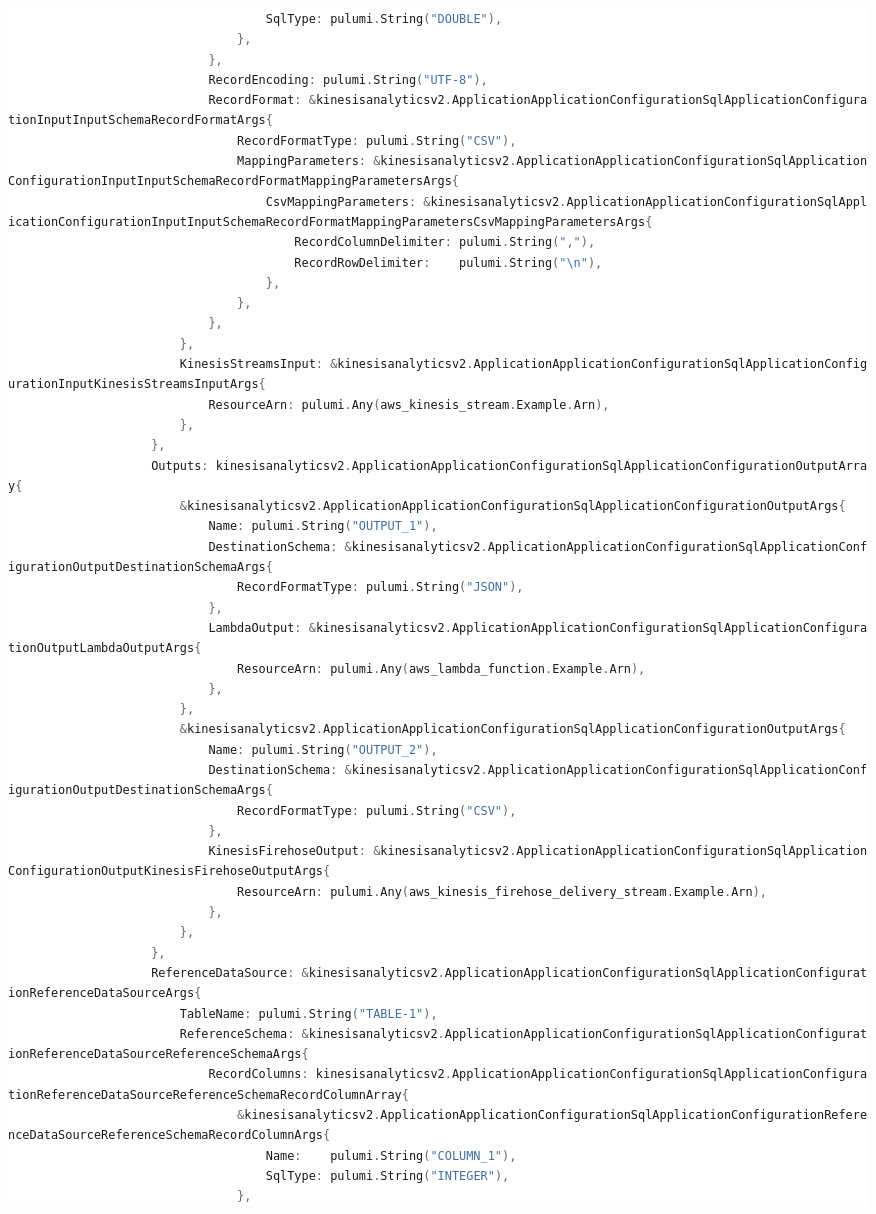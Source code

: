 ```go
									SqlType: pulumi.String("DOUBLE"),
								},
							},
							RecordEncoding: pulumi.String("UTF-8"),
							RecordFormat: &kinesisanalyticsv2.ApplicationApplicationConfigurationSqlApplicationConfigurationInputInputSchemaRecordFormatArgs{
								RecordFormatType: pulumi.String("CSV"),
								MappingParameters: &kinesisanalyticsv2.ApplicationApplicationConfigurationSqlApplicationConfigurationInputInputSchemaRecordFormatMappingParametersArgs{
									CsvMappingParameters: &kinesisanalyticsv2.ApplicationApplicationConfigurationSqlApplicationConfigurationInputInputSchemaRecordFormatMappingParametersCsvMappingParametersArgs{
										RecordColumnDelimiter: pulumi.String(","),
										RecordRowDelimiter:    pulumi.String("\n"),
									},
								},
							},
						},
						KinesisStreamsInput: &kinesisanalyticsv2.ApplicationApplicationConfigurationSqlApplicationConfigurationInputKinesisStreamsInputArgs{
							ResourceArn: pulumi.Any(aws_kinesis_stream.Example.Arn),
						},
					},
					Outputs: kinesisanalyticsv2.ApplicationApplicationConfigurationSqlApplicationConfigurationOutputArray{
						&kinesisanalyticsv2.ApplicationApplicationConfigurationSqlApplicationConfigurationOutputArgs{
							Name: pulumi.String("OUTPUT_1"),
							DestinationSchema: &kinesisanalyticsv2.ApplicationApplicationConfigurationSqlApplicationConfigurationOutputDestinationSchemaArgs{
								RecordFormatType: pulumi.String("JSON"),
							},
							LambdaOutput: &kinesisanalyticsv2.ApplicationApplicationConfigurationSqlApplicationConfigurationOutputLambdaOutputArgs{
								ResourceArn: pulumi.Any(aws_lambda_function.Example.Arn),
							},
						},
						&kinesisanalyticsv2.ApplicationApplicationConfigurationSqlApplicationConfigurationOutputArgs{
							Name: pulumi.String("OUTPUT_2"),
							DestinationSchema: &kinesisanalyticsv2.ApplicationApplicationConfigurationSqlApplicationConfigurationOutputDestinationSchemaArgs{
								RecordFormatType: pulumi.String("CSV"),
							},
							KinesisFirehoseOutput: &kinesisanalyticsv2.ApplicationApplicationConfigurationSqlApplicationConfigurationOutputKinesisFirehoseOutputArgs{
								ResourceArn: pulumi.Any(aws_kinesis_firehose_delivery_stream.Example.Arn),
							},
						},
					},
					ReferenceDataSource: &kinesisanalyticsv2.ApplicationApplicationConfigurationSqlApplicationConfigurationReferenceDataSourceArgs{
						TableName: pulumi.String("TABLE-1"),
						ReferenceSchema: &kinesisanalyticsv2.ApplicationApplicationConfigurationSqlApplicationConfigurationReferenceDataSourceReferenceSchemaArgs{
							RecordColumns: kinesisanalyticsv2.ApplicationApplicationConfigurationSqlApplicationConfigurationReferenceDataSourceReferenceSchemaRecordColumnArray{
								&kinesisanalyticsv2.ApplicationApplicationConfigurationSqlApplicationConfigurationReferenceDataSourceReferenceSchemaRecordColumnArgs{
									Name:    pulumi.String("COLUMN_1"),
									SqlType: pulumi.String("INTEGER"),
								},
```